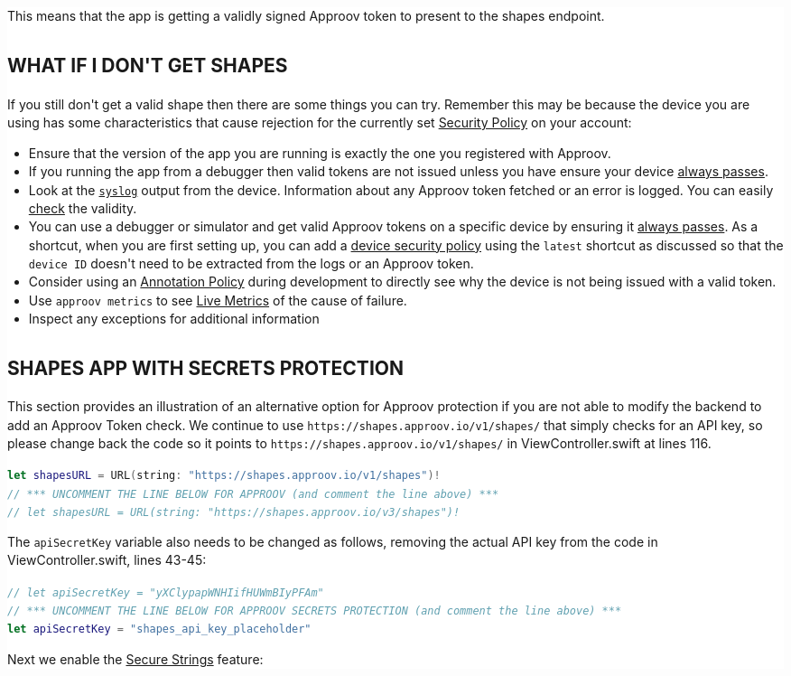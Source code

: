 This means that the app is getting a validly signed Approov token to present to the shapes endpoint.

## WHAT IF I DON'T GET SHAPES

If you still don't get a valid shape then there are some things you can try. Remember this may be because the device you are using has some characteristics that cause rejection for the currently set [Security Policy](https://approov.io/docs/latest/approov-usage-documentation/#security-policies) on your account:

* Ensure that the version of the app you are running is exactly the one you registered with Approov.
* If you running the app from a debugger then valid tokens are not issued unless you have ensure your device [always passes](https://approov.io/docs/latest/approov-usage-documentation/#adding-a-device-security-policy).
* Look at the [`syslog`](https://developer.apple.com/documentation/os/logging) output from the device. Information about any Approov token fetched or an error is logged. You can easily [check](https://approov.io/docs/latest/approov-usage-documentation/#loggable-tokens) the validity.
* You can use a debugger or simulator and get valid Approov tokens on a specific device by ensuring it [always passes](https://approov.io/docs/latest/approov-usage-documentation/#adding-a-device-security-policy). As a shortcut, when you are first setting up, you can add a [device security policy](https://approov.io/docs/latest/approov-usage-documentation/#adding-a-device-security-policy) using the `latest` shortcut as discussed so that the `device ID` doesn't need to be extracted from the logs or an Approov token.
* Consider using an [Annotation Policy](https://approov.io/docs/latest/approov-usage-documentation/#annotation-policies) during development to directly see why the device is not being issued with a valid token.
* Use `approov metrics` to see [Live Metrics](https://approov.io/docs/latest/approov-usage-documentation/#live-metrics) of the cause of failure.
* Inspect any exceptions for additional information

## SHAPES APP WITH SECRETS PROTECTION

This section provides an illustration of an alternative option for Approov protection if you are not able to modify the backend to add an Approov Token check. We continue to use `https://shapes.approov.io/v1/shapes/` that simply checks for an API key, so please change back the code so it points to `https://shapes.approov.io/v1/shapes/` in ViewController.swift at lines 116.

```swift
let shapesURL = URL(string: "https://shapes.approov.io/v1/shapes")!
// *** UNCOMMENT THE LINE BELOW FOR APPROOV (and comment the line above) ***
// let shapesURL = URL(string: "https://shapes.approov.io/v3/shapes")!
```

The `apiSecretKey` variable also needs to be changed as follows, removing the actual API key from the code in ViewController.swift, lines 43-45:

```swift
// let apiSecretKey = "yXClypapWNHIifHUWmBIyPFAm"
// *** UNCOMMENT THE LINE BELOW FOR APPROOV SECRETS PROTECTION (and comment the line above) ***
let apiSecretKey = "shapes_api_key_placeholder"
```

Next we enable the [Secure Strings](https://approov.io/docs/latest/approov-usage-documentation/#secure-strings) feature:
